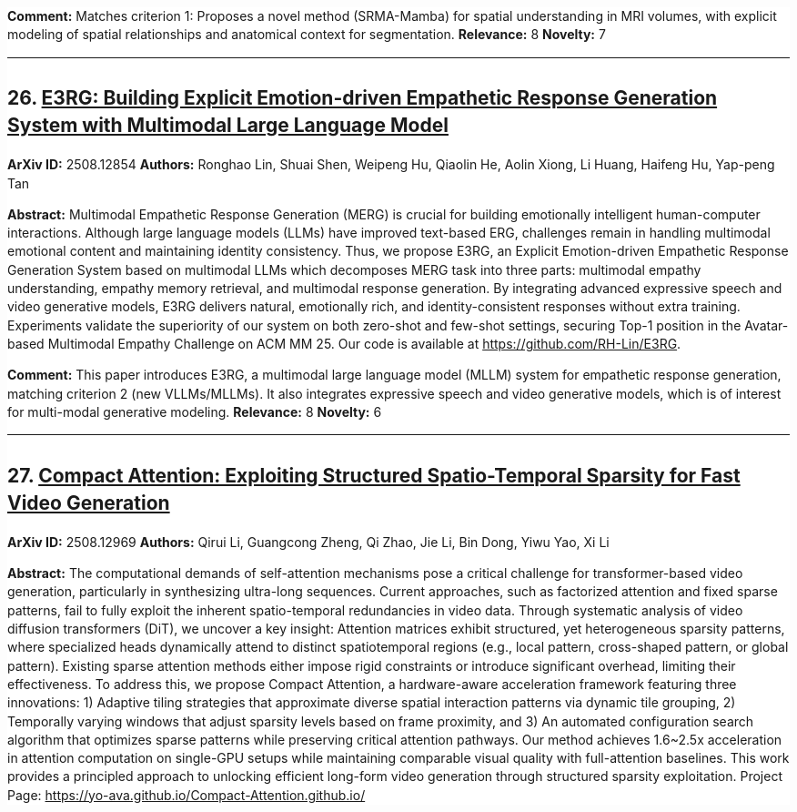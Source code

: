 **Comment:** Matches criterion 1: Proposes a novel method (SRMA-Mamba) for spatial understanding in MRI volumes, with explicit modeling of spatial relationships and anatomical context for segmentation.
**Relevance:** 8
**Novelty:** 7

---

## 26. [E3RG: Building Explicit Emotion-driven Empathetic Response Generation System with Multimodal Large Language Model](https://arxiv.org/abs/2508.12854) <a id="link26"></a>
**ArXiv ID:** 2508.12854
**Authors:** Ronghao Lin, Shuai Shen, Weipeng Hu, Qiaolin He, Aolin Xiong, Li Huang, Haifeng Hu, Yap-peng Tan

**Abstract:**  Multimodal Empathetic Response Generation (MERG) is crucial for building emotionally intelligent human-computer interactions. Although large language models (LLMs) have improved text-based ERG, challenges remain in handling multimodal emotional content and maintaining identity consistency. Thus, we propose E3RG, an Explicit Emotion-driven Empathetic Response Generation System based on multimodal LLMs which decomposes MERG task into three parts: multimodal empathy understanding, empathy memory retrieval, and multimodal response generation. By integrating advanced expressive speech and video generative models, E3RG delivers natural, emotionally rich, and identity-consistent responses without extra training. Experiments validate the superiority of our system on both zero-shot and few-shot settings, securing Top-1 position in the Avatar-based Multimodal Empathy Challenge on ACM MM 25. Our code is available at https://github.com/RH-Lin/E3RG.

**Comment:** This paper introduces E3RG, a multimodal large language model (MLLM) system for empathetic response generation, matching criterion 2 (new VLLMs/MLLMs). It also integrates expressive speech and video generative models, which is of interest for multi-modal generative modeling.
**Relevance:** 8
**Novelty:** 6

---

## 27. [Compact Attention: Exploiting Structured Spatio-Temporal Sparsity for Fast Video Generation](https://arxiv.org/abs/2508.12969) <a id="link27"></a>
**ArXiv ID:** 2508.12969
**Authors:** Qirui Li, Guangcong Zheng, Qi Zhao, Jie Li, Bin Dong, Yiwu Yao, Xi Li

**Abstract:**  The computational demands of self-attention mechanisms pose a critical challenge for transformer-based video generation, particularly in synthesizing ultra-long sequences. Current approaches, such as factorized attention and fixed sparse patterns, fail to fully exploit the inherent spatio-temporal redundancies in video data. Through systematic analysis of video diffusion transformers (DiT), we uncover a key insight: Attention matrices exhibit structured, yet heterogeneous sparsity patterns, where specialized heads dynamically attend to distinct spatiotemporal regions (e.g., local pattern, cross-shaped pattern, or global pattern). Existing sparse attention methods either impose rigid constraints or introduce significant overhead, limiting their effectiveness. To address this, we propose Compact Attention, a hardware-aware acceleration framework featuring three innovations: 1) Adaptive tiling strategies that approximate diverse spatial interaction patterns via dynamic tile grouping, 2) Temporally varying windows that adjust sparsity levels based on frame proximity, and 3) An automated configuration search algorithm that optimizes sparse patterns while preserving critical attention pathways. Our method achieves 1.6~2.5x acceleration in attention computation on single-GPU setups while maintaining comparable visual quality with full-attention baselines. This work provides a principled approach to unlocking efficient long-form video generation through structured sparsity exploitation. Project Page: https://yo-ava.github.io/Compact-Attention.github.io/
